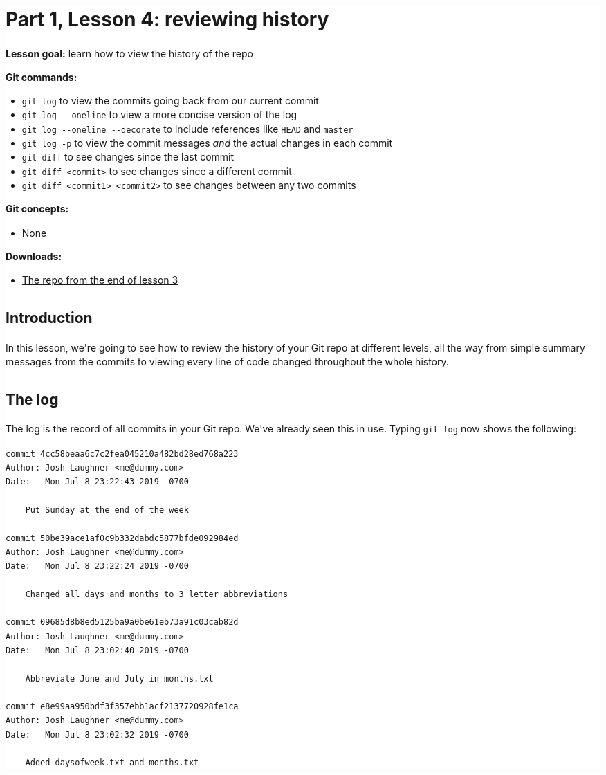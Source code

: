 # Part 1, Lesson 4: reviewing history

**Lesson goal:** learn how to view the history of the repo

**Git commands:**

* `git log` to view the commits going back from our current commit
* `git log --oneline` to view a more concise version of the log
* `git log --oneline --decorate` to include references like `HEAD` and `master`
* `git log -p` to view the commit messages *and* the actual changes in each commit
* `git diff` to see changes since the last commit
* `git diff <commit>` to see changes since a different commit
* `git diff <commit1> <commit2>` to see changes between any two commits

**Git concepts:**

* None

**Downloads:**

* [The repo from the end of lesson 3](./demo-files-l4.zip)

## Introduction 

In this lesson, we're going to see how to review the history of your Git repo at different
levels, all the way from simple summary messages from the commits to viewing every line of
code changed throughout the whole history.

## The log

The log is the record of all commits in your Git repo. We've already seen this in use. Typing
`git log` now shows the following:

```
commit 4cc58beaa6c7c2fea045210a482bd28ed768a223
Author: Josh Laughner <me@dummy.com>
Date:   Mon Jul 8 23:22:43 2019 -0700

    Put Sunday at the end of the week

commit 50be39ace1af0c9b332dabdc5877bfde092984ed
Author: Josh Laughner <me@dummy.com>
Date:   Mon Jul 8 23:22:24 2019 -0700

    Changed all days and months to 3 letter abbreviations

commit 09685d8b8ed5125ba9a0be61eb73a91c03cab82d
Author: Josh Laughner <me@dummy.com>
Date:   Mon Jul 8 23:02:40 2019 -0700

    Abbreviate June and July in months.txt

commit e8e99aa950bdf3f357ebb1acf2137720928fe1ca
Author: Josh Laughner <me@dummy.com>
Date:   Mon Jul 8 23:02:32 2019 -0700

    Added daysofweek.txt and months.txt
```
